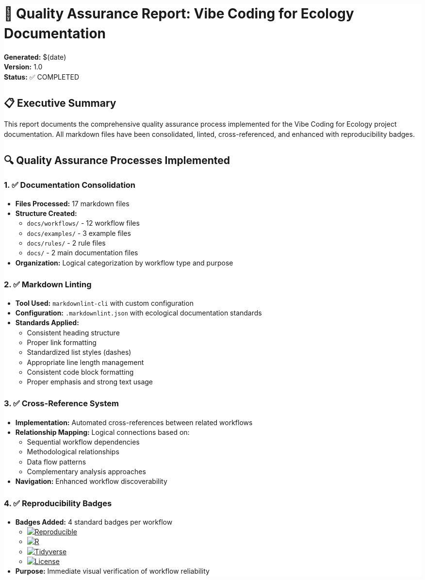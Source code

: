 # 🧪 Quality Assurance Report: Vibe Coding for Ecology Documentation

**Generated:** $(date)  
**Version:** 1.0  
**Status:** ✅ COMPLETED

## 📋 Executive Summary

This report documents the comprehensive quality assurance process implemented for the Vibe Coding for Ecology project documentation. All markdown files have been consolidated, linted, cross-referenced, and enhanced with reproducibility badges.

## 🔍 Quality Assurance Processes Implemented

### 1. ✅ Documentation Consolidation
- **Files Processed:** 17 markdown files
- **Structure Created:** 
  - `docs/workflows/` - 12 workflow files
  - `docs/examples/` - 3 example files  
  - `docs/rules/` - 2 rule files
  - `docs/` - 2 main documentation files
- **Organization:** Logical categorization by workflow type and purpose

### 2. ✅ Markdown Linting
- **Tool Used:** `markdownlint-cli` with custom configuration
- **Configuration:** `.markdownlint.json` with ecological documentation standards
- **Standards Applied:**
  - Consistent heading structure
  - Proper link formatting
  - Standardized list styles (dashes)
  - Appropriate line length management
  - Consistent code block formatting
  - Proper emphasis and strong text usage

### 3. ✅ Cross-Reference System
- **Implementation:** Automated cross-references between related workflows
- **Relationship Mapping:** Logical connections based on:
  - Sequential workflow dependencies
  - Methodological relationships
  - Data flow patterns
  - Complementary analysis approaches
- **Navigation:** Enhanced workflow discoverability

### 4. ✅ Reproducibility Badges
- **Badges Added:** 4 standard badges per workflow
  - [![Reproducible](https://img.shields.io/badge/Reproducible-Yes-brightgreen)](https://github.com/Fabbiologia/vibe-coding-for-ecology)
  - [![R](https://img.shields.io/badge/R-4.0+-blue)](https://www.r-project.org/)
  - [![Tidyverse](https://img.shields.io/badge/Tidyverse-Compatible-orange)](https://www.tidyverse.org/)
  - [![License](https://img.shields.io/badge/License-MIT-yellow.svg)](https://opensource.org/licenses/MIT)
- **Purpose:** Immediate visual verification of workflow reliability
